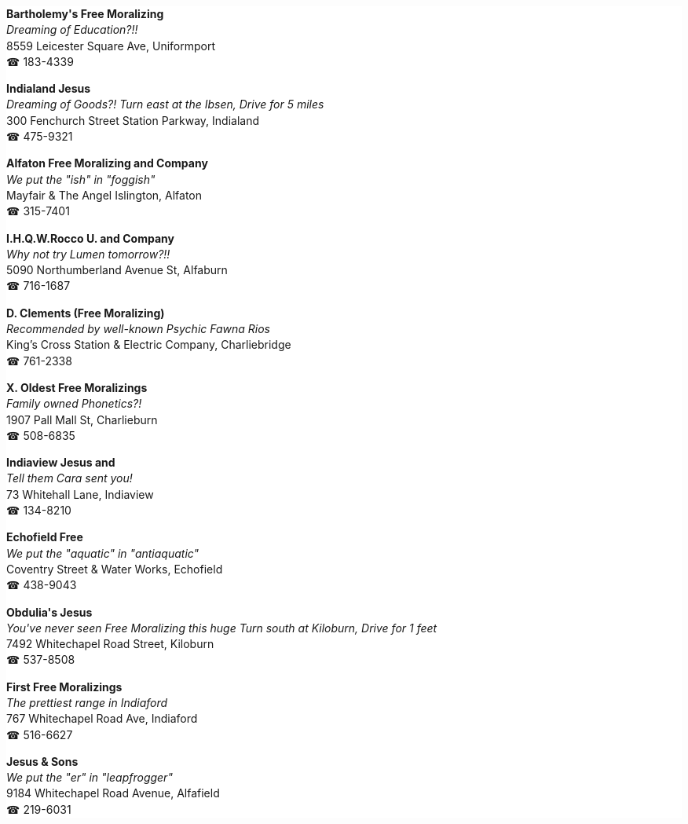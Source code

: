 **Bartholemy's Free Moralizing**  
_Dreaming of Education?!!_  
8559 Leicester Square Ave, Uniformport  
☎ 183-4339

**Indialand Jesus**  
_Dreaming of Goods?! 
Turn east at the Ibsen, Drive for 5 miles_  
300 Fenchurch Street Station Parkway, Indialand  
☎ 475-9321

**Alfaton Free Moralizing and Company**  
_We put the "ish" in "foggish"_  
Mayfair & The Angel Islington, Alfaton  
☎ 315-7401

**I.H.Q.W.Rocco U. and Company**  
_Why not try Lumen tomorrow?!!_  
5090 Northumberland Avenue St, Alfaburn  
☎ 716-1687

**D. Clements (Free Moralizing)**  
_Recommended by well-known Psychic Fawna Rios_  
King’s Cross Station & Electric Company, Charliebridge  
☎ 761-2338

**X. Oldest Free Moralizings**  
_Family owned Phonetics?!_  
1907 Pall Mall St, Charlieburn  
☎ 508-6835

**Indiaview Jesus and**  
_Tell them Cara sent you!_  
73 Whitehall Lane, Indiaview  
☎ 134-8210

**Echofield Free**  
_We put the "aquatic" in "antiaquatic"_  
Coventry Street & Water Works, Echofield  
☎ 438-9043

**Obdulia's Jesus**  
_You've never seen Free Moralizing this huge 
Turn south at Kiloburn, Drive for 1 feet_  
7492 Whitechapel Road Street, Kiloburn  
☎ 537-8508

**First Free Moralizings**  
_The prettiest range in Indiaford_  
767 Whitechapel Road Ave, Indiaford  
☎ 516-6627

**Jesus & Sons**  
_We put the "er" in "leapfrogger"_  
9184 Whitechapel Road Avenue, Alfafield  
☎ 219-6031
